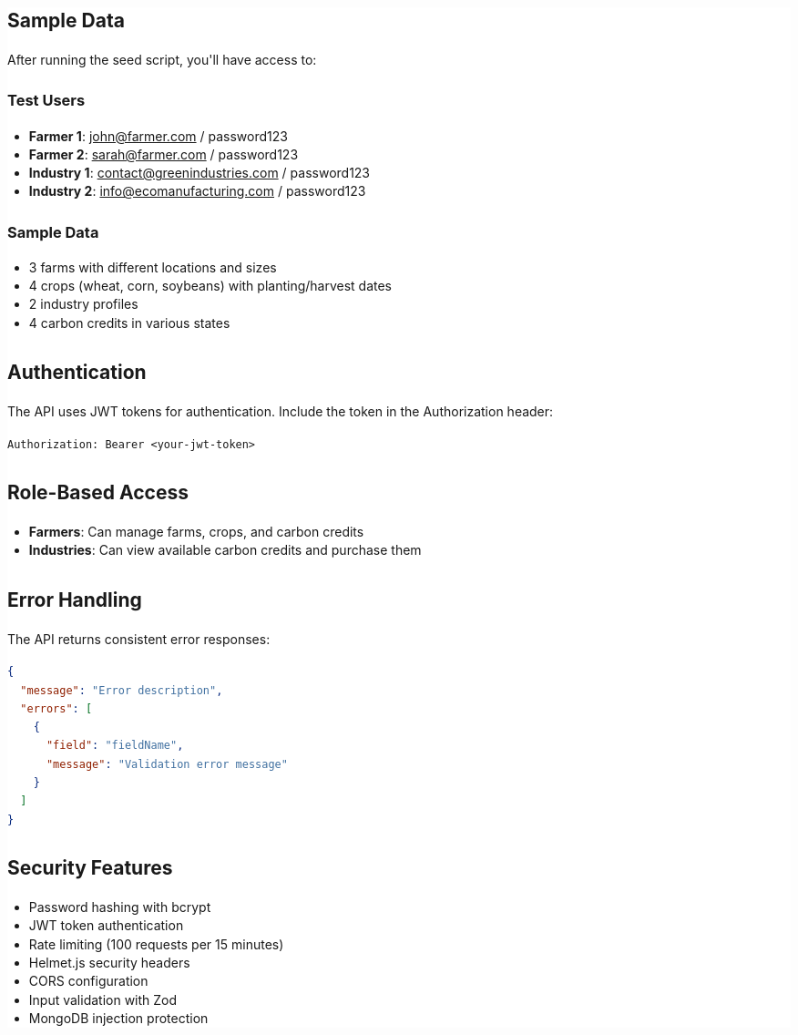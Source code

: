 ## Sample Data

After running the seed script, you'll have access to:

### Test Users
- **Farmer 1**: john@farmer.com / password123
- **Farmer 2**: sarah@farmer.com / password123
- **Industry 1**: contact@greenindustries.com / password123
- **Industry 2**: info@ecomanufacturing.com / password123

### Sample Data
- 3 farms with different locations and sizes
- 4 crops (wheat, corn, soybeans) with planting/harvest dates
- 2 industry profiles
- 4 carbon credits in various states

## Authentication

The API uses JWT tokens for authentication. Include the token in the Authorization header:

```
Authorization: Bearer <your-jwt-token>
```

## Role-Based Access

- **Farmers**: Can manage farms, crops, and carbon credits
- **Industries**: Can view available carbon credits and purchase them

## Error Handling

The API returns consistent error responses:

```json
{
  "message": "Error description",
  "errors": [
    {
      "field": "fieldName",
      "message": "Validation error message"
    }
  ]
}
```

## Security Features

- Password hashing with bcrypt
- JWT token authentication
- Rate limiting (100 requests per 15 minutes)
- Helmet.js security headers
- CORS configuration
- Input validation with Zod
- MongoDB injection protection
